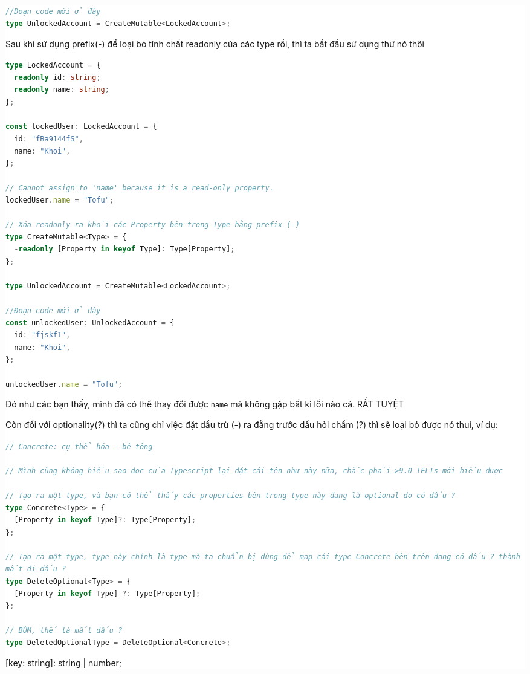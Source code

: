 ```ts
//Đoạn code mới ở đây
type UnlockedAccount = CreateMutable<LockedAccount>;
```

Sau khi sử dụng prefix(-) để loại bỏ tính chất readonly của các type rồi, thì ta bắt đầu sử dụng thử nó thôi

```ts
type LockedAccount = {
  readonly id: string;
  readonly name: string;
};

const lockedUser: LockedAccount = {
  id: "fBa9144fS",
  name: "Khoi",
};

// Cannot assign to 'name' because it is a read-only property.
lockedUser.name = "Tofu";

// Xóa readonly ra khỏi các Property bên trong Type bằng prefix (-)
type CreateMutable<Type> = {
  -readonly [Property in keyof Type]: Type[Property];
};

type UnlockedAccount = CreateMutable<LockedAccount>;

//Đoạn code mới ở đây
const unlockedUser: UnlockedAccount = {
  id: "fjskf1",
  name: "Khoi",
};

unlockedUser.name = "Tofu";
```

Đó như các bạn thấy, mình đã có thể thay đổi được `name` mà không gặp bất kì lỗi nào cả. RẤT TUYỆT

Còn đối với optionality(?) thì ta cũng chỉ việc đặt dấu trừ (-) ra đằng trước dấu hỏi chấm (?) thì sẽ loại bỏ được nó thui, ví dụ:

```ts
// Concrete: cụ thể hóa - bê tông

// Mình cũng không hiểu sao doc của Typescript lại đặt cái tên như này nữa, chắc phải >9.0 IELTs mới hiểu được

// Tạo ra một type, và bạn có thể thấy các properties bên trong type này đang là optional do có dấu ?
type Concrete<Type> = {
  [Property in keyof Type]?: Type[Property];
};

// Tạo ra một type, type này chính là type mà ta chuẩn bị dùng để map cái type Concrete bên trên đang có dấu ? thành mất đi dấu ?
type DeleteOptional<Type> = {
  [Property in keyof Type]-?: Type[Property];
};

// BÙM, thế là mất dấu ?
type DeletedOptionalType = DeleteOptional<Concrete>;
```


  [Property in keyof Type]: boolean;
  [key: string]: string | number;